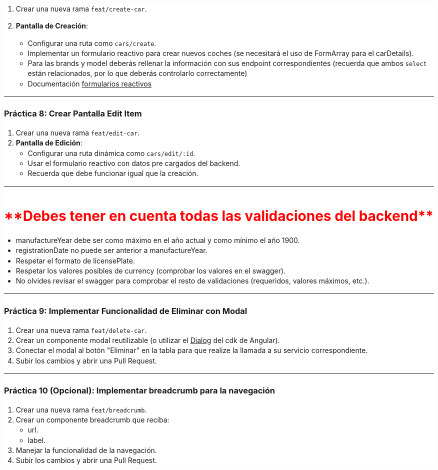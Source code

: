 1. Crear una nueva rama `feat/create-car`.
2. **Pantalla de Creación**:

   - Configurar una ruta como `cars/create`.
   - Implementar un formulario reactivo para crear nuevos coches (se necesitará el uso de FormArray para el carDetails).
   - Para las brands y model deberás rellenar la información con sus endpoint correspondientes (recuerda que ambos `select` están relacionados, por lo que deberás controlarlo correctamente)
   - Documentación [formularios reactivos](https://angular.dev/guide/forms/reactive-forms)

---

### **Práctica 8: Crear Pantalla Edit Item**

1. Crear una nueva rama `feat/edit-car`.
2. **Pantalla de Edición**:
   - Configurar una ruta dinámica como `cars/edit/:id`.
   - Usar el formulario reactivo con datos pre cargados del backend.
   - Recuerda que debe funcionar igual que la creación.

---

<h1 style="color: red;">**Debes tener en cuenta todas las validaciones del backend**</h1>

- manufactureYear debe ser como máximo en el año actual y como mínimo el año 1900.
- registrationDate no puede ser anterior a manufactureYear.
- Respetar el formato de licensePlate.
- Respetar los valores posibles de currency (comprobar los valores en el swagger).
- No olvides revisar el swagger para comprobar el resto de validaciones (requeridos, valores máximos, etc.).

---

### **Práctica 9: Implementar Funcionalidad de Eliminar con Modal**

1. Crear una nueva rama `feat/delete-car`.
2. Crear un componente modal reutilizable (o utilizar el [Dialog](https://material.angular.io/cdk/dialog/overview) del cdk de Angular).
3. Conectar el modal al botón "Eliminar" en la tabla para que realize la llamada a su servicio correspondiente.
4. Subir los cambios y abrir una Pull Request.

---

### **Práctica 10 (Opcional): Implementar breadcrumb para la navegación**

1. Crear una nueva rama `feat/breadcrumb`.
2. Crear un componente breadcrumb que reciba:
   - url.
   - label.
3. Manejar la funcionalidad de la navegación.
4. Subir los cambios y abrir una Pull Request.
